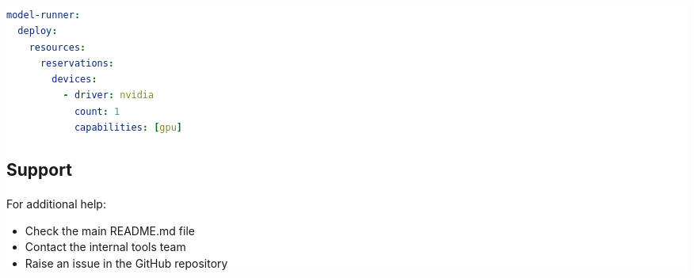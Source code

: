 ```yaml
model-runner:
  deploy:
    resources:
      reservations:
        devices:
          - driver: nvidia
            count: 1
            capabilities: [gpu]
```

## Support

For additional help:
- Check the main README.md file
- Contact the internal tools team
- Raise an issue in the GitHub repository
